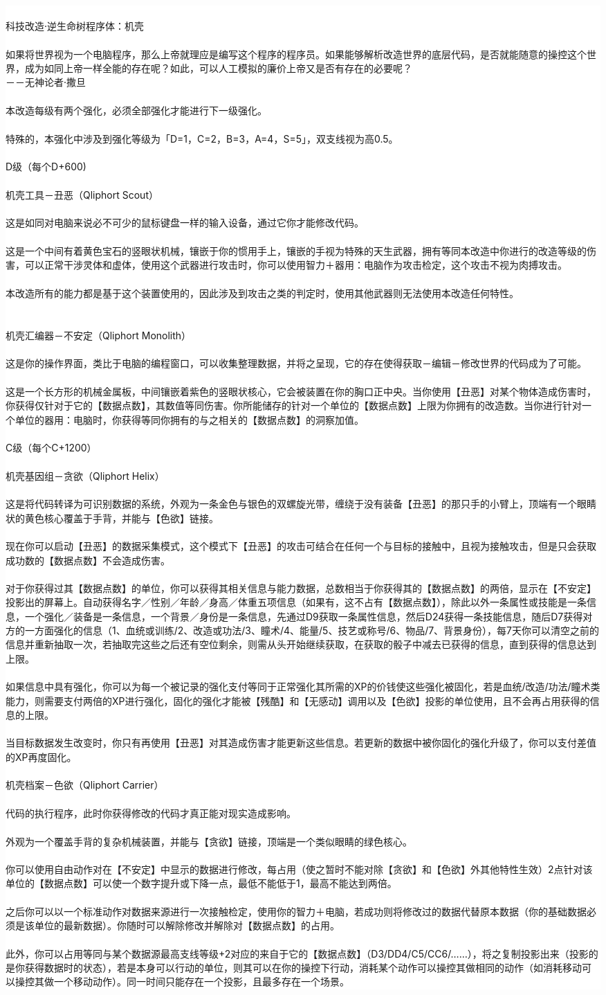 <title>逆生命树程序体：机壳</title>
<meta name="GENERATOR" content="WinCHM">
<meta http-equiv="Content-Type" content="text/html; charset=gb2312">
<br>科技改造·逆生命树程序体：机壳 
<br>
<br>如果将世界视为一个电脑程序，那么上帝就理应是编写这个程序的程序员。如果能够解析改造世界的底层代码，是否就能随意的操控这个世界，成为如同上帝一样全能的存在呢？如此，可以人工模拟的廉价上帝又是否有存在的必要呢？ 
<br>－－无神论者·撒旦 
<br>
<br>本改造每级有两个强化，必须全部强化才能进行下一级强化。 
<br>
<br>特殊的，本强化中涉及到强化等级为「D=1，C=2，B=3，A=4，S=5」，双支线视为高0.5。 
<br>
<br>D级（每个D+600) 
<br>
<br>机壳工具－丑恶（Qliphort Scout） 
<br>
<br>这是如同对电脑来说必不可少的鼠标键盘一样的输入设备，通过它你才能修改代码。 
<br>
<br>这是一个中间有着黄色宝石的竖眼状机械，镶嵌于你的惯用手上，镶嵌的手视为特殊的天生武器，拥有等同本改造中你进行的改造等级的伤害，可以正常干涉灵体和虚体，使用这个武器进行攻击时，你可以使用智力＋器用：电脑作为攻击检定，这个攻击不视为肉搏攻击。 
<br>
<br>本改造所有的能力都是基于这个装置使用的，因此涉及到攻击之类的判定时，使用其他武器则无法使用本改造任何特性。 
<br>
<br>
<br>机壳汇编器－不安定（Qliphort Monolith） 
<br>
<br>这是你的操作界面，类比于电脑的编程窗口，可以收集整理数据，并将之呈现，它的存在使得获取－编辑－修改世界的代码成为了可能。 
<br>
<br>这是一个长方形的机械金属板，中间镶嵌着紫色的竖眼状核心，它会被装置在你的胸口正中央。当你使用【丑恶】对某个物体造成伤害时，你获得仅针对于它的【数据点数】，其数值等同伤害。你所能储存的针对一个单位的【数据点数】上限为你拥有的改造数。当你进行针对一个单位的器用：电脑时，你获得等同你拥有的与之相关的【数据点数】的洞察加值。 
<br>
<br>C级（每个C+1200） 
<br>
<br>机壳基因组－贪欲（Qliphort Helix） 
<br>
<br>这是将代码转译为可识别数据的系统，外观为一条金色与银色的双螺旋光带，缠绕于没有装备【丑恶】的那只手的小臂上，顶端有一个眼睛状的黄色核心覆盖于手背，并能与【色欲】链接。 
<br>
<br>现在你可以启动【丑恶】的数据采集模式，这个模式下【丑恶】的攻击可结合在任何一个与目标的接触中，且视为接触攻击，但是只会获取成功数的【数据点数】不会造成伤害。 
<br>
<br>对于你获得过其【数据点数】的单位，你可以获得其相关信息与能力数据，总数相当于你获得其的【数据点数】的两倍，显示在【不安定】投影出的屏幕上。自动获得名字／性别／年龄／身高／体重五项信息（如果有，这不占有【数据点数】），除此以外一条属性或技能是一条信息，一个强化／装备是一条信息，一个背景／身份是一条信息，先通过D9获取一条属性信息，然后D24获得一条技能信息，随后D7获得对方的一方面强化的信息（1、血统或训练/2、改造或功法/3、瞳术/4、能量/5、技艺或称号/6、物品/7、背景身份），每7天你可以清空之前的信息并重新抽取一次，若抽取完这些之后还有空位剩余，则需从头开始继续获取，在获取的骰子中减去已获得的信息，直到获得的信息达到上限。 
<br>
<br>如果信息中具有强化，你可以为每一个被记录的强化支付等同于正常强化其所需的XP的价钱使这些强化被固化，若是血统/改造/功法/瞳术类能力，则需要支付两倍的XP进行强化，固化的强化才能被【残酷】和【无感动】调用以及【色欲】投影的单位使用，且不会再占用获得的信息的上限。 
<br>
<br>当目标数据发生改变时，你只有再使用【丑恶】对其造成伤害才能更新这些信息。若更新的数据中被你固化的强化升级了，你可以支付差值的XP再度固化。 
<br>
<br>机壳档案－色欲（Qliphort Carrier） 
<br>
<br>代码的执行程序，此时你获得修改的代码才真正能对现实造成影响。 
<br>
<br>外观为一个覆盖手背的复杂机械装置，并能与【贪欲】链接，顶端是一个类似眼睛的绿色核心。 
<br>
<br>你可以使用自由动作对在【不安定】中显示的数据进行修改，每占用（使之暂时不能对除【贪欲】和【色欲】外其他特性生效）2点针对该单位的【数据点数】可以使一个数字提升或下降一点，最低不能低于1，最高不能达到两倍。 
<br>
<br>之后你可以以一个标准动作对数据来源进行一次接触检定，使用你的智力＋电脑，若成功则将修改过的数据代替原本数据（你的基础数据必须是该单位的最新数据）。你随时可以解除修改并解除对【数据点数】的占用。 
<br>
<br>此外，你可以占用等同与某个数据源最高支线等级+2对应的来自于它的【数据点数】（D3/DD4/C5/CC6/……），将之复制投影出来（投影的是你获得数据时的状态），若是本身可以行动的单位，则其可以在你的操控下行动，消耗某个动作可以操控其做相同的动作（如消耗移动可以操控其做一个移动动作）。同一时间只能存在一个投影，且最多存在一个场景。 